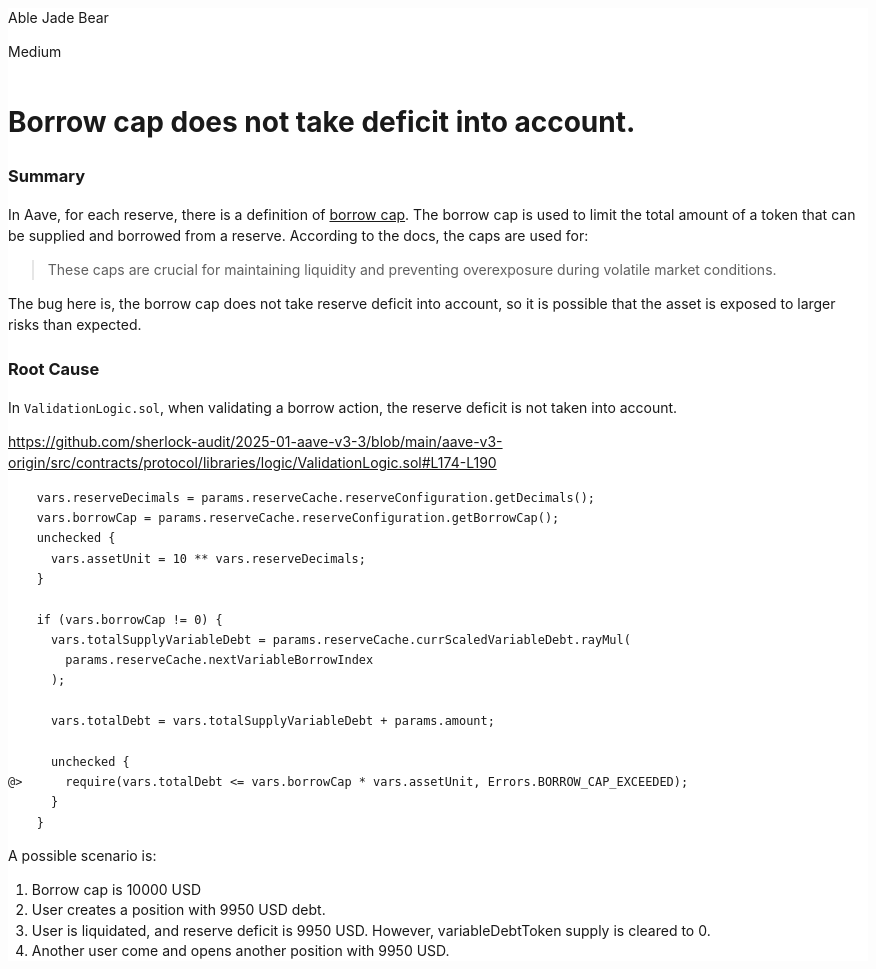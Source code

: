 Able Jade Bear

Medium

# Borrow cap does not take deficit into account.


### Summary

In Aave, for each reserve, there is a definition of [borrow cap](https://aave.com/docs/primitives/reserve). The borrow cap is used to limit the total amount of a token that can be supplied and borrowed from a reserve. According to the docs, the caps are used for:

> These caps are crucial for maintaining liquidity and preventing overexposure during volatile market conditions.

The bug here is, the borrow cap does not take reserve deficit into account, so it is possible that the asset is exposed to larger risks than expected.

### Root Cause

In `ValidationLogic.sol`, when validating a borrow action, the reserve deficit is not taken into account.

https://github.com/sherlock-audit/2025-01-aave-v3-3/blob/main/aave-v3-origin/src/contracts/protocol/libraries/logic/ValidationLogic.sol#L174-L190

```solidity
    vars.reserveDecimals = params.reserveCache.reserveConfiguration.getDecimals();
    vars.borrowCap = params.reserveCache.reserveConfiguration.getBorrowCap();
    unchecked {
      vars.assetUnit = 10 ** vars.reserveDecimals;
    }

    if (vars.borrowCap != 0) {
      vars.totalSupplyVariableDebt = params.reserveCache.currScaledVariableDebt.rayMul(
        params.reserveCache.nextVariableBorrowIndex
      );

      vars.totalDebt = vars.totalSupplyVariableDebt + params.amount;

      unchecked {
@>      require(vars.totalDebt <= vars.borrowCap * vars.assetUnit, Errors.BORROW_CAP_EXCEEDED);
      }
    }
```

A possible scenario is:

1. Borrow cap is 10000 USD
2. User creates a position with 9950 USD debt.
3. User is liquidated, and reserve deficit is 9950 USD. However, variableDebtToken supply is cleared to 0.
4. Another user come and opens another position with 9950 USD.
